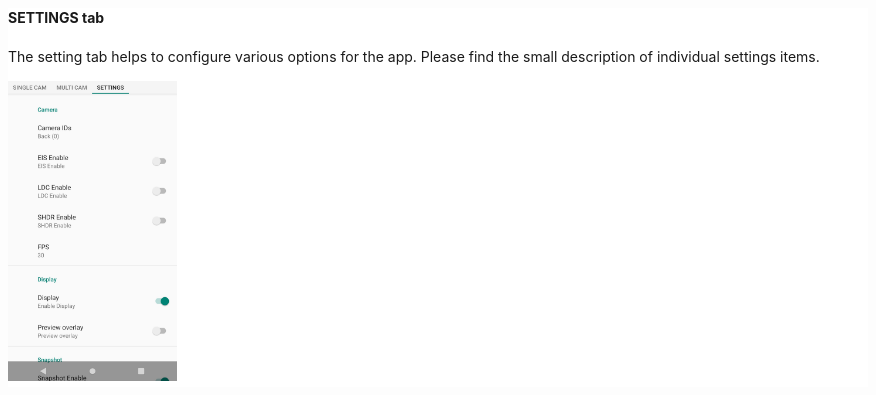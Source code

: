 #### SETTINGS tab

The setting tab helps to configure various options for the app. Please find the small description of individual settings items.<br />


<img src="documentation_resources/s1.jpg" height="300" alt="Screenshot"/>